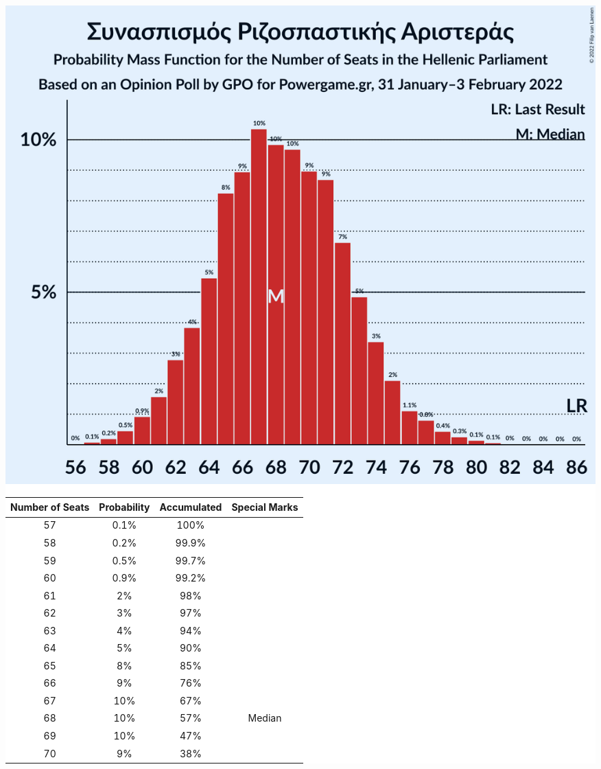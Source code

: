 ![Graph with seats probability mass function not yet produced](2022-02-03-GPO-seats-pmf-συνασπισμόςριζοσπαστικήςαριστεράς.png "Seats Probability Mass Function")

| Number of Seats | Probability | Accumulated | Special Marks |
|:---------------:|:-----------:|:-----------:|:-------------:|
| 57 | 0.1% | 100% |  |
| 58 | 0.2% | 99.9% |  |
| 59 | 0.5% | 99.7% |  |
| 60 | 0.9% | 99.2% |  |
| 61 | 2% | 98% |  |
| 62 | 3% | 97% |  |
| 63 | 4% | 94% |  |
| 64 | 5% | 90% |  |
| 65 | 8% | 85% |  |
| 66 | 9% | 76% |  |
| 67 | 10% | 67% |  |
| 68 | 10% | 57% | Median |
| 69 | 10% | 47% |  |
| 70 | 9% | 38% |  |